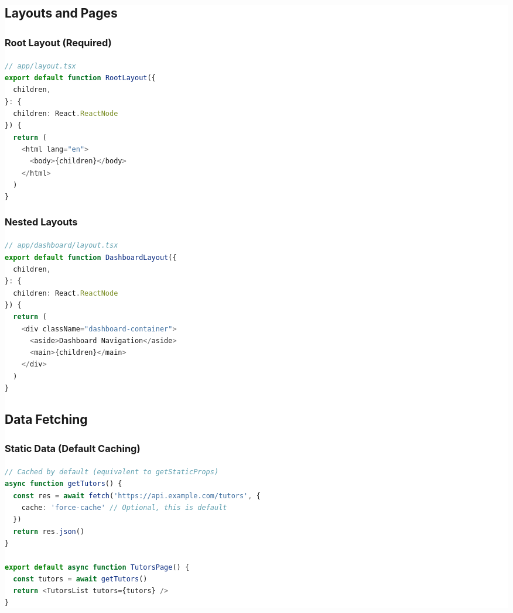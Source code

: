 ## Layouts and Pages

### Root Layout (Required)
```typescript
// app/layout.tsx
export default function RootLayout({
  children,
}: {
  children: React.ReactNode
}) {
  return (
    <html lang="en">
      <body>{children}</body>
    </html>
  )
}
```

### Nested Layouts
```typescript
// app/dashboard/layout.tsx
export default function DashboardLayout({
  children,
}: {
  children: React.ReactNode
}) {
  return (
    <div className="dashboard-container">
      <aside>Dashboard Navigation</aside>
      <main>{children}</main>
    </div>
  )
}
```

## Data Fetching

### Static Data (Default Caching)
```typescript
// Cached by default (equivalent to getStaticProps)
async function getTutors() {
  const res = await fetch('https://api.example.com/tutors', {
    cache: 'force-cache' // Optional, this is default
  })
  return res.json()
}

export default async function TutorsPage() {
  const tutors = await getTutors()
  return <TutorsList tutors={tutors} />
}
```

